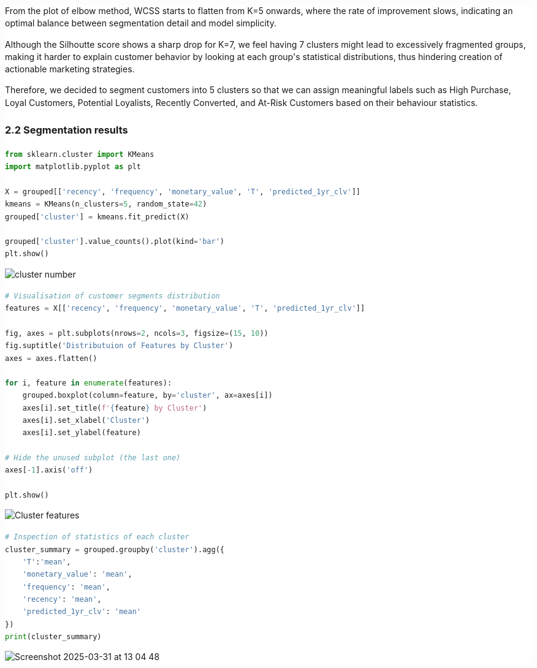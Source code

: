 From the plot of elbow method, WCSS starts to flatten from K=5 onwards, where the rate of improvement slows, indicating an optimal balance between segmentation detail and model simplicity. 

Although the Silhoutte score shows a sharp drop for K=7, we feel having 7 clusters might lead to excessively fragmented groups, making it harder to explain customer behavior by looking at each group's statistical distributions, thus hindering creation of actionable marketing strategies. 

Therefore, we decided to segment customers into 5 clusters so that we can assign meaningful labels such as High Purchase, Loyal Customers, Potential Loyalists, Recently Converted, and At-Risk Customers based on their behaviour statistics.

### 2.2 Segmentation results
```python
from sklearn.cluster import KMeans
import matplotlib.pyplot as plt

X = grouped[['recency', 'frequency', 'monetary_value', 'T', 'predicted_1yr_clv']] 
kmeans = KMeans(n_clusters=5, random_state=42)
grouped['cluster'] = kmeans.fit_predict(X)

grouped['cluster'].value_counts().plot(kind='bar')
plt.show()
```
![cluster number](https://github.com/user-attachments/assets/dd7eee00-222f-466f-bfed-7e3152ee43d5)

```python
# Visualisation of customer segments distribution
features = X[['recency', 'frequency', 'monetary_value', 'T', 'predicted_1yr_clv']]

fig, axes = plt.subplots(nrows=2, ncols=3, figsize=(15, 10))
fig.suptitle('Distributuion of Features by Cluster')
axes = axes.flatten()

for i, feature in enumerate(features):
    grouped.boxplot(column=feature, by='cluster', ax=axes[i])
    axes[i].set_title(f'{feature} by Cluster')
    axes[i].set_xlabel('Cluster')
    axes[i].set_ylabel(feature)

# Hide the unused subplot (the last one)
axes[-1].axis('off')

plt.show()
```
![Cluster features](https://github.com/user-attachments/assets/6098ee37-41bf-4119-abe3-afbe8f752281)

```python
# Inspection of statistics of each cluster
cluster_summary = grouped.groupby('cluster').agg({
    'T':'mean',
    'monetary_value': 'mean',
    'frequency': 'mean',
    'recency': 'mean',
    'predicted_1yr_clv': 'mean'
})
print(cluster_summary)
```
<img width="590" alt="Screenshot 2025-03-31 at 13 04 48" src="https://github.com/user-attachments/assets/b8e2dfe0-30db-4bba-800b-91a82a6f45d8" />
